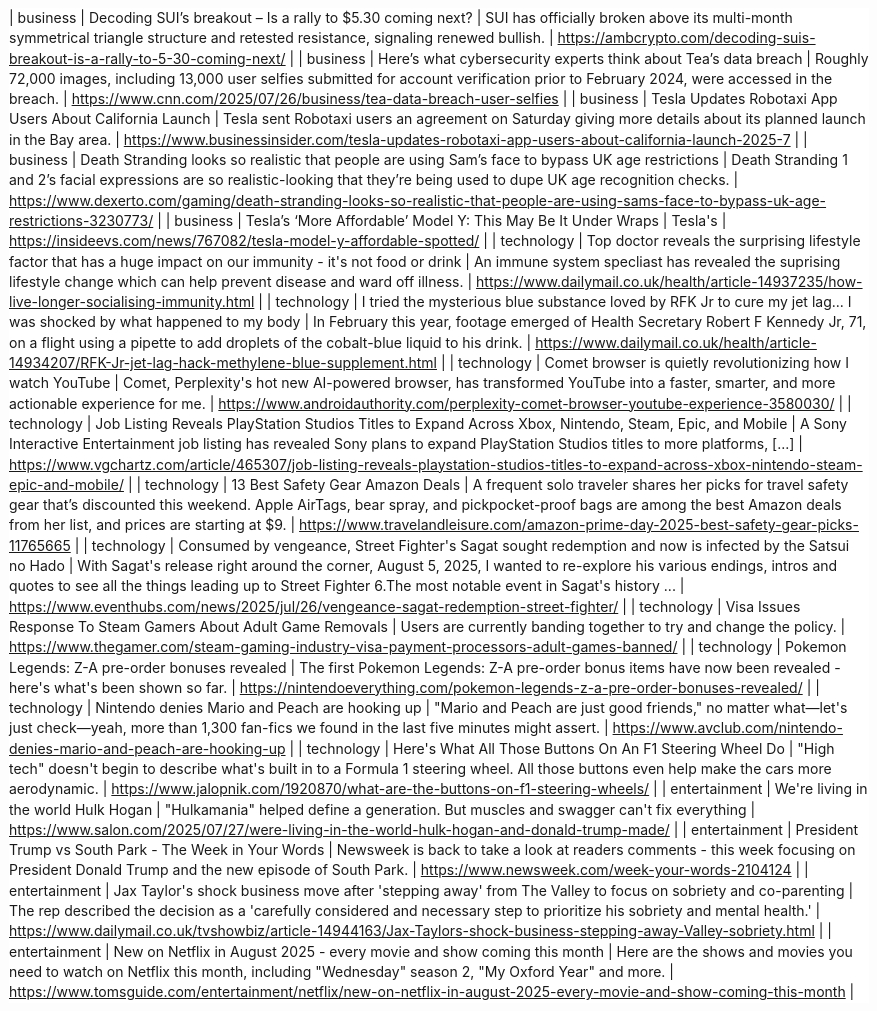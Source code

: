 | business | Decoding SUI’s breakout – Is a rally to $5.30 coming next? | SUI has officially broken above its multi-month symmetrical triangle structure and retested resistance, signaling renewed bullish. | https://ambcrypto.com/decoding-suis-breakout-is-a-rally-to-5-30-coming-next/ |
| business | Here’s what cybersecurity experts think about Tea’s data breach | Roughly 72,000 images, including 13,000 user selfies submitted for account verification prior to February 2024, were accessed in the breach. | https://www.cnn.com/2025/07/26/business/tea-data-breach-user-selfies |
| business | Tesla Updates Robotaxi App Users About California Launch | Tesla sent Robotaxi users an agreement on Saturday giving more details about its planned launch in the Bay area. | https://www.businessinsider.com/tesla-updates-robotaxi-app-users-about-california-launch-2025-7 |
| business | Death Stranding looks so realistic that people are using Sam’s face to bypass UK age restrictions | Death Stranding 1 and 2’s facial expressions are so realistic-looking that they’re being used to dupe UK age recognition checks. | https://www.dexerto.com/gaming/death-stranding-looks-so-realistic-that-people-are-using-sams-face-to-bypass-uk-age-restrictions-3230773/ |
| business | Tesla’s ‘More Affordable’ Model Y: This May Be It Under Wraps | Tesla's | https://insideevs.com/news/767082/tesla-model-y-affordable-spotted/ |
| technology | Top doctor reveals the surprising lifestyle factor that has a huge impact on our immunity - it's not food or drink | An immune system specliast has revealed the suprising lifestyle change which can help prevent disease and ward off illness. | https://www.dailymail.co.uk/health/article-14937235/how-live-longer-socialising-immunity.html |
| technology | I tried the mysterious blue substance loved by RFK Jr to cure my jet lag... I was shocked by what happened to my body | In February this year, footage emerged of Health Secretary Robert F Kennedy Jr, 71, on a flight using a pipette to add droplets of the cobalt-blue liquid to his drink. | https://www.dailymail.co.uk/health/article-14934207/RFK-Jr-jet-lag-hack-methylene-blue-supplement.html |
| technology | Comet browser is quietly revolutionizing how I watch YouTube | Comet, Perplexity's hot new AI-powered browser, has transformed YouTube into a faster, smarter, and more actionable experience for me. | https://www.androidauthority.com/perplexity-comet-browser-youtube-experience-3580030/ |
| technology | Job Listing Reveals PlayStation Studios Titles to Expand Across Xbox, Nintendo, Steam, Epic, and Mobile | A Sony Interactive Entertainment job listing has revealed Sony plans to expand PlayStation Studios titles to more platforms, [...] | https://www.vgchartz.com/article/465307/job-listing-reveals-playstation-studios-titles-to-expand-across-xbox-nintendo-steam-epic-and-mobile/ |
| technology | 13 Best Safety Gear Amazon Deals | A frequent solo traveler shares her picks for travel safety gear that’s discounted this weekend. Apple AirTags, bear spray, and pickpocket-proof bags are among the best Amazon deals from her list, and prices are starting at $9. | https://www.travelandleisure.com/amazon-prime-day-2025-best-safety-gear-picks-11765665 |
| technology | Consumed by vengeance, Street Fighter's Sagat sought redemption and now is infected by the Satsui no Hado | With Sagat's release right around the corner, August 5, 2025, I wanted to re-explore his various endings, intros and quotes to see all the things leading up to Street Fighter 6.The most notable event in Sagat's history ... | https://www.eventhubs.com/news/2025/jul/26/vengeance-sagat-redemption-street-fighter/ |
| technology | Visa Issues Response To Steam Gamers About Adult Game Removals | Users are currently banding together to try and change the policy. | https://www.thegamer.com/steam-gaming-industry-visa-payment-processors-adult-games-banned/ |
| technology | Pokemon Legends: Z-A pre-order bonuses revealed | The first Pokemon Legends: Z-A pre-order bonus items have now been revealed - here's what's been shown so far. | https://nintendoeverything.com/pokemon-legends-z-a-pre-order-bonuses-revealed/ |
| technology | Nintendo denies Mario and Peach are hooking up | "Mario and Peach are just good friends," no matter what—let's just check—yeah, more than 1,300 fan-fics we found in the last five minutes might assert. | https://www.avclub.com/nintendo-denies-mario-and-peach-are-hooking-up |
| technology | Here's What All Those Buttons On An F1 Steering Wheel Do | "High tech" doesn't begin to describe what's built in to a Formula 1 steering wheel. All those buttons even help make the cars more aerodynamic. | https://www.jalopnik.com/1920870/what-are-the-buttons-on-f1-steering-wheels/ |
| entertainment | We're living in the world Hulk Hogan | "Hulkamania" helped define a generation. But muscles and swagger can't fix everything | https://www.salon.com/2025/07/27/were-living-in-the-world-hulk-hogan-and-donald-trump-made/ |
| entertainment | President Trump vs South Park - The Week in Your Words | Newsweek is back to take a look at readers comments - this week focusing on President Donald Trump and the new episode of South Park. | https://www.newsweek.com/week-your-words-2104124 |
| entertainment | Jax Taylor's shock business move after 'stepping away' from The Valley to focus on sobriety and co-parenting | The rep described the decision as a 'carefully considered and necessary step to prioritize his sobriety and mental health.' | https://www.dailymail.co.uk/tvshowbiz/article-14944163/Jax-Taylors-shock-business-stepping-away-Valley-sobriety.html |
| entertainment | New on Netflix in August 2025 - every movie and show coming this month | Here are the shows and movies you need to watch on Netflix this month, including "Wednesday" season 2, "My Oxford Year" and more. | https://www.tomsguide.com/entertainment/netflix/new-on-netflix-in-august-2025-every-movie-and-show-coming-this-month |